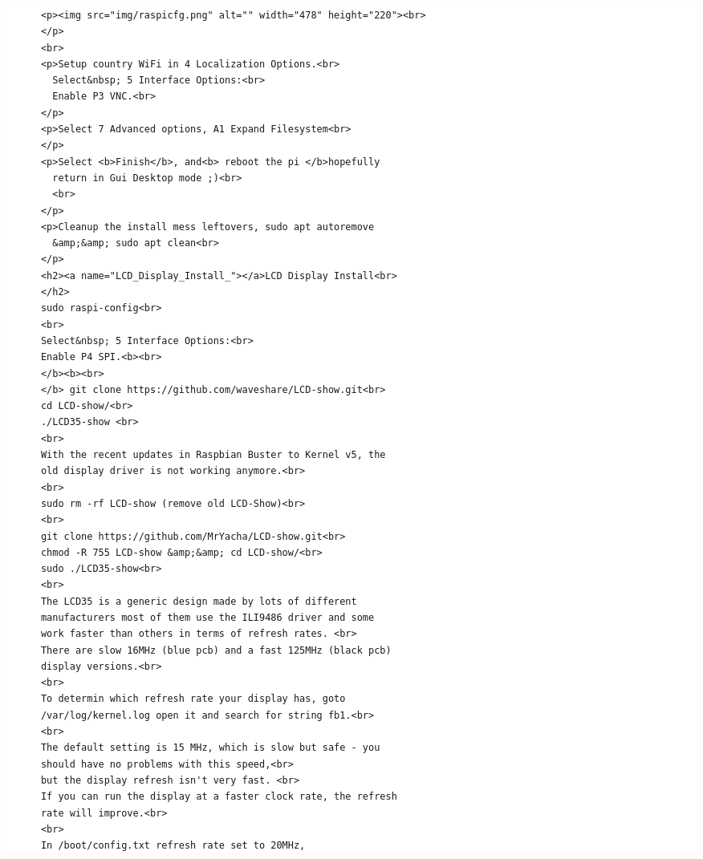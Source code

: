           <p><img src="img/raspicfg.png" alt="" width="478" height="220"><br>
          </p>
          <br>
          <p>Setup country WiFi in 4 Localization Options.<br>
            Select&nbsp; 5 Interface Options:<br>
            Enable P3 VNC.<br>
          </p>
          <p>Select 7 Advanced options, A1 Expand Filesystem<br>
          </p>
          <p>Select <b>Finish</b>, and<b> reboot the pi </b>hopefully
            return in Gui Desktop mode ;)<br>
            <br>
          </p>
          <p>Cleanup the install mess leftovers, sudo apt autoremove
            &amp;&amp; sudo apt clean<br>
          </p>
          <h2><a name="LCD_Display_Install_"></a>LCD Display Install<br>
          </h2>
          sudo raspi-config<br>
          <br>
          Select&nbsp; 5 Interface Options:<br>
          Enable P4 SPI.<b><br>
          </b><b><br>
          </b> git clone https://github.com/waveshare/LCD-show.git<br>
          cd LCD-show/<br>
          ./LCD35-show <br>
          <br>
          With the recent updates in Raspbian Buster to Kernel v5, the
          old display driver is not working anymore.<br>
          <br>
          sudo rm -rf LCD-show (remove old LCD-Show)<br>
          <br>
          git clone https://github.com/MrYacha/LCD-show.git<br>
          chmod -R 755 LCD-show &amp;&amp; cd LCD-show/<br>
          sudo ./LCD35-show<br>
          <br>
          The LCD35 is a generic design made by lots of different
          manufacturers most of them use the ILI9486 driver and some
          work faster than others in terms of refresh rates. <br>
          There are slow 16MHz (blue pcb) and a fast 125MHz (black pcb)
          display versions.<br>
          <br>
          To determin which refresh rate your display has, goto
          /var/log/kernel.log open it and search for string fb1.<br>
          <br>
          The default setting is 15 MHz, which is slow but safe - you
          should have no problems with this speed,<br>
          but the display refresh isn't very fast. <br>
          If you can run the display at a faster clock rate, the refresh
          rate will improve.<br>
          <br>
          In /boot/config.txt refresh rate set to 20MHz,